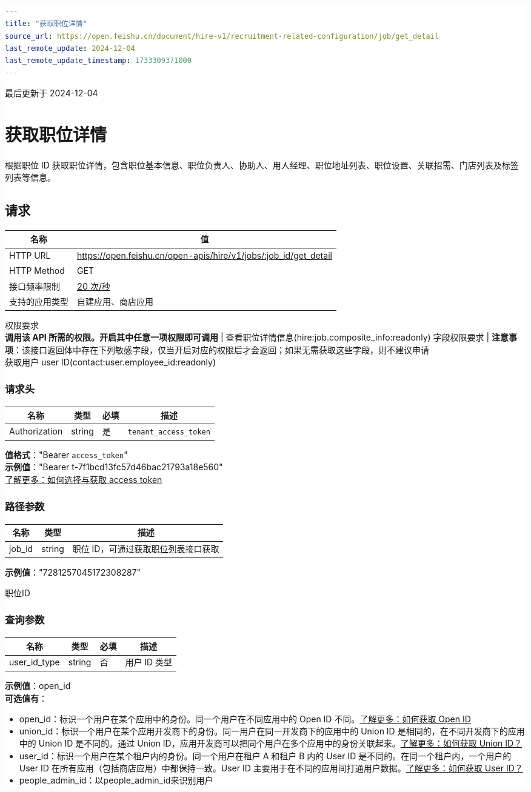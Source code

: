 ```yaml
---
title: "获取职位详情"
source_url: https://open.feishu.cn/document/hire-v1/recruitment-related-configuration/job/get_detail
last_remote_update: 2024-12-04
last_remote_update_timestamp: 1733309371000
---
```

最后更新于 2024-12-04

# 获取职位详情

根据职位 ID 获取职位详情，包含职位基本信息、职位负责人、协助人、用人经理、职位地址列表、职位设置、关联招需、门店列表及标签列表等信息。

## 请求
名称 | 值
---|---
HTTP URL | https://open.feishu.cn/open-apis/hire/v1/jobs/:job_id/get_detail
HTTP Method | GET
接口频率限制 | [20 次/秒](https://open.feishu.cn/document/ukTMukTMukTM/uUzN04SN3QjL1cDN)
支持的应用类型 | 自建应用、商店应用
权限要求  
            **调用该 API 所需的权限。开启其中任意一项权限即可调用** | 查看职位详情信息(hire:job.composite_info:readonly)
字段权限要求 | **注意事项**：该接口返回体中存在下列敏感字段，仅当开启对应的权限后才会返回；如果无需获取这些字段，则不建议申请  
        获取用户 user ID(contact:user.employee_id:readonly)

### 请求头

名称 | 类型 | 必填 | 描述
--- | --- | --- | ---
Authorization | string | 是 | `tenant_access_token`  
**值格式**："Bearer `access_token`"  
**示例值**："Bearer t-7f1bcd13fc57d46bac21793a18e560"  
[了解更多：如何选择与获取 access token](https://open.feishu.cn/document/uAjLw4CM/ugTN1YjL4UTN24CO1UjN/trouble-shooting/how-to-choose-which-type-of-token-to-use)

### 路径参数

名称 | 类型 | 描述
--- | --- | ---
job_id | string | 职位 ID，可通过[获取职位列表](https://open.feishu.cn/document/ukTMukTMukTM/uMzM1YjLzMTN24yMzUjN/hire-v1/job/list)接口获取  
**示例值**："7281257045172308287"

职位ID

### 查询参数

名称 | 类型 | 必填 | 描述
--- | --- | --- | ---
user_id_type | string | 否 | 用户 ID 类型  
**示例值**：open_id  
**可选值有**：  
- open_id：标识一个用户在某个应用中的身份。同一个用户在不同应用中的 Open ID 不同。[了解更多：如何获取 Open ID](https://open.feishu.cn/document/uAjLw4CM/ugTN1YjL4UTN24CO1UjN/trouble-shooting/how-to-obtain-openid)  
- union_id：标识一个用户在某个应用开发商下的身份。同一用户在同一开发商下的应用中的 Union ID 是相同的，在不同开发商下的应用中的 Union ID 是不同的。通过 Union ID，应用开发商可以把同个用户在多个应用中的身份关联起来。[了解更多：如何获取 Union ID？](https://open.feishu.cn/document/uAjLw4CM/ugTN1YjL4UTN24CO1UjN/trouble-shooting/how-to-obtain-union-id)  
- user_id：标识一个用户在某个租户内的身份。同一个用户在租户 A 和租户 B 内的 User ID 是不同的。在同一个租户内，一个用户的 User ID 在所有应用（包括商店应用）中都保持一致。User ID 主要用于在不同的应用间打通用户数据。[了解更多：如何获取 User ID？](https://open.feishu.cn/document/uAjLw4CM/ugTN1YjL4UTN24CO1UjN/trouble-shooting/how-to-obtain-user-id)  
- people_admin_id：以people_admin_id来识别用户  